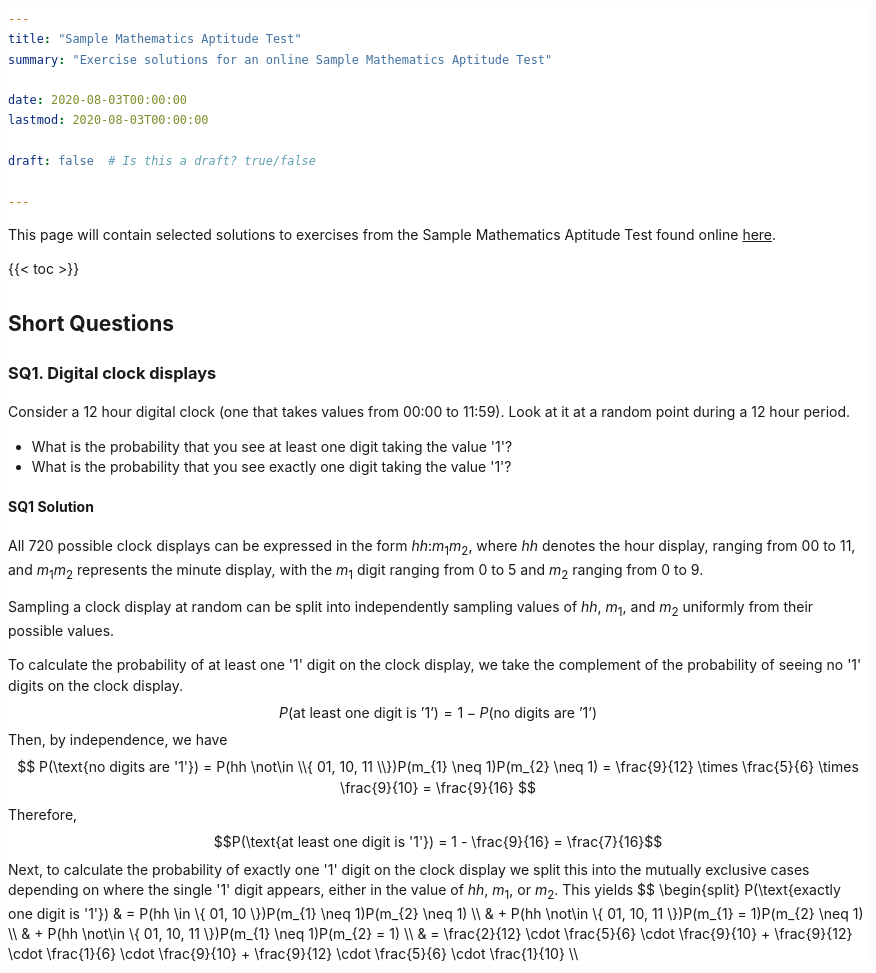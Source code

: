 ```yaml
---
title: "Sample Mathematics Aptitude Test"
summary: "Exercise solutions for an online Sample Mathematics Aptitude Test"

date: 2020-08-03T00:00:00
lastmod: 2020-08-03T00:00:00

draft: false  # Is this a draft? true/false

---
```


<script src="https://sagecell.sagemath.org/static/embedded_sagecell.js"></script>
<script>sagecell.makeSagecell({inputLocation: '#markovcell', languages: ["python"], template: sagecell.templates.minimal});</script>

This page will contain selected solutions to exercises from the Sample Mathematics Aptitude Test
found online [here](https://gchq-careers.co.uk/media/30806/Sample_Maths_Aptitude_Test.pdf).

{{< toc >}}

## Short Questions

### SQ1. Digital clock displays

Consider a 12 hour digital clock (one that takes values from 00:00 to 11:59). Look at it at a random point during a 12 hour period.

- What is the probability that you see at least one digit taking the value '1'?
- What is the probability that you see exactly one digit taking the value '1'?

#### SQ1 Solution

All 720 possible clock displays can be expressed in the form $hh$:$m_{1}m_{2}$,
where $hh$ denotes the hour display, ranging from $00$ to $11$,
and $m_{1}m_{2}$ represents the minute display, with the $m_{1}$ digit ranging from $0$ to $5$ and $m_{2}$ ranging from $0$ to $9$.

Sampling a clock display at random can be split into independently sampling values of $hh$, $m_{1}$, and $m_{2}$ uniformly from their possible values.

To calculate the probability of at least one '1' digit on the clock display,
we take the complement of the probability of seeing no '1' digits on the clock display.
$$
P(\text{at least one digit is '1'}) = 1 - P(\text{no digits are '1'})
$$
Then, by independence, we have
$$
P(\text{no digits are '1'}) = P(hh \not\in \\{ 01, 10, 11 \\})P(m_{1} \neq 1)P(m_{2} \neq 1) =
\frac{9}{12} \times \frac{5}{6} \times \frac{9}{10} = \frac{9}{16}
$$
Therefore, $$P(\text{at least one digit is '1'}) = 1 - \frac{9}{16} = \frac{7}{16}$$
Next, to calculate the probability of exactly one '1' digit on the clock display we split this into the mutually exclusive cases
depending on where the single '1' digit appears, either in the value of $hh$, $m_{1}$, or $m_{2}$. This yields
$$
\\begin{split}
P(\text{exactly one digit is '1'})
 & = P(hh \in \\{ 01, 10 \\})P(m_{1} \neq 1)P(m_{2} \neq 1) \\\\
 & + P(hh \not\in \\{ 01, 10, 11 \\})P(m_{1} = 1)P(m_{2} \neq 1) \\\\
 & + P(hh \not\in \\{ 01, 10, 11 \\})P(m_{1} \neq 1)P(m_{2} = 1) \\\\
 & = \frac{2}{12} \cdot \frac{5}{6} \cdot \frac{9}{10} +
     \frac{9}{12} \cdot \frac{1}{6} \cdot \frac{9}{10} +
     \frac{9}{12} \cdot \frac{5}{6} \cdot \frac{1}{10} \\\\

[Bézout's identity]: https://en.wikipedia.org/wiki/B%C3%A9zout%27s_identity
[Brier score]: https://en.wikipedia.org/wiki/Brier_score
[Superforecasting, HBR]: https://hbr.org/2016/05/superforecasting-how-to-upgrade-your-companys-judgment
[The Good Judgement Project]: https://en.wikipedia.org/wiki/The_Good_Judgment_Project
[Superforecasting book]: https://en.wikipedia.org/wiki/Superforecasting:_The_Art_and_Science_of_Prediction
[Brier score and clinical utility]: https://diagnprognres.biomedcentral.com/articles/10.1186/s41512-017-0020-3
[Sensitivity and specificity]: https://en.wikipedia.org/wiki/Sensitivity_and_specificity
[Arithmetico–geometric sequence]: https://en.wikipedia.org/wiki/Arithmetico%E2%80%93geometric_sequence
[Swain, 1994]: https://www.maa.org/sites/default/files/Swain61227118.pdf
[staircase series]: https://community.plu.edu/~edgartj/staircase.pdf
[AOPS: Proofs without words]: https://artofproblemsolving.com/wiki/index.php/Proofs_without_words
[Wolfram Alpha: Proof without words]: https://mathworld.wolfram.com/ProofwithoutWords.html
[Markov Chain hitting times]: https://en.wikipedia.org/wiki/Markov_chain#Hitting_times
[Absorbing Markov Chain]: https://en.wikipedia.org/wiki/Absorbing_Markov_chain
[hash table]: https://en.wikipedia.org/wiki/Hash_table
[defaultdict]: https://docs.python.org/3/library/collections.html#collections.defaultdict
[Counter]: https://docs.python.org/3/library/collections.html#collections.Counter
[Singly and doubly even]: https://en.wikipedia.org/wiki/Singly_and_doubly_even
[P-adic order]: https://en.wikipedia.org/wiki/P-adic_order
[Valuation]: https://en.wikipedia.org/wiki/Valuation_(algebra)
[Fundamental theorem of arithmetic]: https://en.wikipedia.org/wiki/Fundamental_theorem_of_arithmetic
[Integer factorization]: https://en.wikipedia.org/wiki/Integer_factorization
[Algorithms for calculating variance]: https://en.wikipedia.org/wiki/Algorithms_for_calculating_variance
[Kolmogorov–Smirnov test]: https://en.wikipedia.org/wiki/Kolmogorov%E2%80%93Smirnov_test
[Chi-squared test]: https://en.wikipedia.org/wiki/Chi-squared_test
[G-test]: https://en.wikipedia.org/wiki/G-test
[Poisson distribution]: https://en.wikipedia.org/wiki/Poisson_distribution
[Recurrence relation]: https://en.wikipedia.org/wiki/Recurrence_relation
[Newton–Raphson method]: https://en.wikipedia.org/wiki/Newton%27s_method
[Lehmer random number generator]: https://en.wikipedia.org/wiki/Lehmer_random_number_generator
[Linear congruential generator]: https://en.wikipedia.org/wiki/Linear_congruential_generator
[Discrete logarithm]: https://en.wikipedia.org/wiki/Discrete_logarithm
[Extended Euclidean algorithm]: https://en.wikipedia.org/wiki/Extended_Euclidean_algorithm
[Polygon triangulation]: https://en.wikipedia.org/wiki/Polygon_triangulation
[Simple polygon]: https://en.wikipedia.org/wiki/Simple_polygon
[Two ears theorem]: https://en.wikipedia.org/wiki/Two_ears_theorem
[Monotone polygon]: https://en.wikipedia.org/wiki/Monotone_polygon
[Triangulating a simple polygon in linear time]: https://link.springer.com/article/10.1007/BF02574703
[Bernard Chazelle]: https://en.wikipedia.org/wiki/Bernard_Chazelle
[Finite-state machine]: https://en.wikipedia.org/wiki/Finite-state_machine
[Myhill–Nerode theorem]: https://en.wikipedia.org/wiki/Myhill%E2%80%93Nerode_theorem
[Deterministic finite automaton]: https://en.wikipedia.org/wiki/Deterministic_finite_automaton
[DFA minimization]: https://en.wikipedia.org/wiki/DFA_minimization
[Longest common subsequence problem]: https://en.wikipedia.org/wiki/Longest_common_subsequence_problem
[Pigeonhole principle]: https://en.wikipedia.org/wiki/Pigeonhole_principle